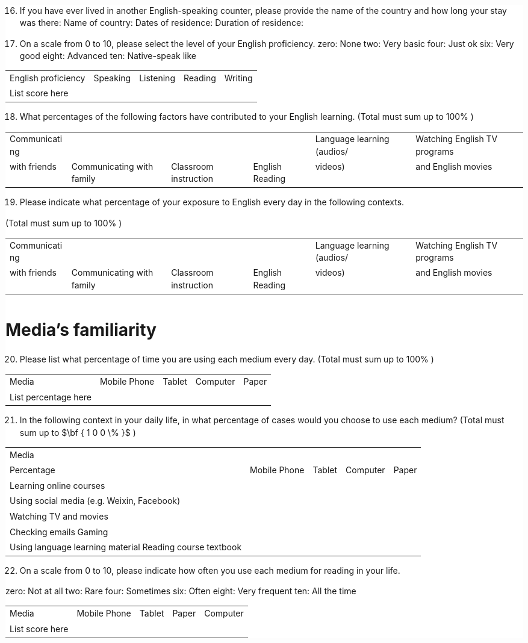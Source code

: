 16. If you have ever lived in another English-speaking counter, please provide the name of the country and how long your stay was there: Name of country: Dates of residence: Duration of residence:

17. On a scale from 0 to 10, please select the level of your English proficiency. zero: None two: Very basic four: Just ok six: Very good eight: Advanced ten: Native-speak like

<html><body><table><tr><td>English proficiency</td><td>Speaking</td><td>Listening</td><td>Reading</td><td>Writing</td></tr><tr><td>List score here</td><td></td><td></td><td></td><td></td></tr></table></body></html>

18. What percentages of the following factors have contributed to your English learning. (Total must sum up to $1 0 0 \%$ )

<html><body><table><tr><td>Communicating</td><td></td><td></td><td></td><td>Language learning (audios/</td><td>Watching English TV programs</td></tr><tr><td>with friends</td><td>Communicating with family</td><td>Classroom instruction</td><td>English Reading</td><td>videos)</td><td>and English movies</td></tr></table></body></html>

19. Please indicate what percentage of your exposure to English every day in the following contexts.

(Total must sum up to $1 0 0 \%$ )

<html><body><table><tr><td>Communicating</td><td></td><td></td><td></td><td>Language learning (audios/</td><td>Watching English TV programs</td></tr><tr><td>with friends</td><td>Communicating with family</td><td>Classroom instruction</td><td>English Reading</td><td>videos)</td><td>and English movies</td></tr></table></body></html>

# Media’s familiarity

20. Please list what percentage of time you are using each medium every day. (Total must sum up to $1 0 0 \%$ )

<html><body><table><tr><td>Media</td><td>Mobile Phone</td><td>Tablet</td><td>Computer</td><td>Paper</td></tr><tr><td>List percentage here</td><td></td><td></td><td></td><td></td></tr></table></body></html>

21. In the following context in your daily life, in what percentage of cases would you choose to use each medium? (Total must sum up to $\bf { 1 0 0 \% }$ )

<html><body><table><tr><td>Media</td><td></td><td></td><td></td><td></td></tr><tr><td>Percentage</td><td>Mobile Phone</td><td>Tablet</td><td>Computer</td><td>Paper</td></tr><tr><td>Learning online courses</td><td></td><td></td><td></td><td></td></tr><tr><td>Using social media (e.g. Weixin, Facebook)</td><td></td><td></td><td></td><td></td></tr><tr><td>Watching TV and movies</td><td></td><td></td><td></td><td></td></tr><tr><td>Checking emails Gaming</td><td></td><td></td><td></td><td></td></tr><tr><td>Using language learning material Reading course textbook</td><td></td><td></td><td></td><td></td></tr></table></body></html>

22. On a scale from 0 to 10, please indicate how often you use each medium for reading in your life.

zero: Not at all two: Rare four: Sometimes six: Often eight: Very frequent ten: All the time

<html><body><table><tr><td>Media</td><td>Mobile Phone</td><td>Tablet</td><td> Paper</td><td>Computer</td></tr><tr><td>List score here</td><td></td><td></td><td></td><td></td></tr></table></body></html>
